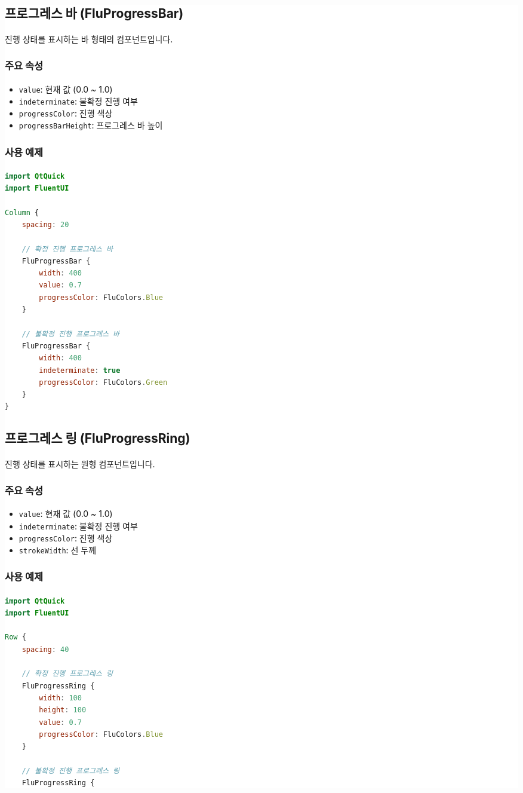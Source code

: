 ## 프로그레스 바 (FluProgressBar)

진행 상태를 표시하는 바 형태의 컴포넌트입니다.

### 주요 속성
- `value`: 현재 값 (0.0 ~ 1.0)
- `indeterminate`: 불확정 진행 여부
- `progressColor`: 진행 색상
- `progressBarHeight`: 프로그레스 바 높이

### 사용 예제
```qml
import QtQuick
import FluentUI

Column {
    spacing: 20
    
    // 확정 진행 프로그레스 바
    FluProgressBar {
        width: 400
        value: 0.7
        progressColor: FluColors.Blue
    }
    
    // 불확정 진행 프로그레스 바
    FluProgressBar {
        width: 400
        indeterminate: true
        progressColor: FluColors.Green
    }
}
```

## 프로그레스 링 (FluProgressRing)

진행 상태를 표시하는 원형 컴포넌트입니다.

### 주요 속성
- `value`: 현재 값 (0.0 ~ 1.0)
- `indeterminate`: 불확정 진행 여부
- `progressColor`: 진행 색상
- `strokeWidth`: 선 두께

### 사용 예제
```qml
import QtQuick
import FluentUI

Row {
    spacing: 40
    
    // 확정 진행 프로그레스 링
    FluProgressRing {
        width: 100
        height: 100
        value: 0.7
        progressColor: FluColors.Blue
    }
    
    // 불확정 진행 프로그레스 링
    FluProgressRing {
```